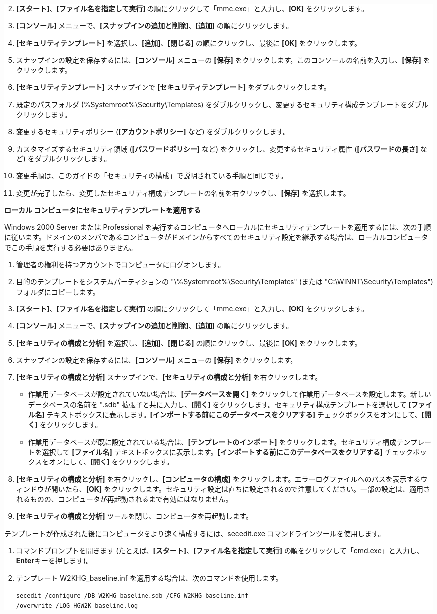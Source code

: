 2.  **\[スタート\]**、**\[ファイル名を指定して実行\]** の順にクリックして「mmc.exe」と入力し、**\[OK\]** をクリックします。

3.  **\[コンソール\]** メニューで、**\[スナップインの追加と削除\]**、**\[追加\]** の順にクリックします。

4.  **\[セキュリティテンプレート\]** を選択し、**\[追加\]**、**\[閉じる\]** の順にクリックし、最後に **\[OK\]** をクリックします。

5.  スナップインの設定を保存するには、**\[コンソール\]** メニューの **\[保存\]** をクリックします。このコンソールの名前を入力し、**\[保存\]** をクリックします。

6.  **\[セキュリティテンプレート\]** スナップインで **\[セキュリティテンプレート\]** をダブルクリックします。

7.  既定のパスフォルダ (%Systemroot%\\Security\\Templates) をダブルクリックし、変更するセキュリティ構成テンプレートをダブルクリックします。

8.  変更するセキュリティポリシー (**\[アカウントポリシー\]** など) をダブルクリックします。

9.  カスタマイズするセキュリティ領域 (**\[パスワードポリシー\]** など) をクリックし、変更するセキュリティ属性 (**\[パスワードの長さ\]** など) をダブルクリックします。

10. 変更手順は、このガイドの「セキュリティの構成」で説明されている手順と同じです。

11. 変更が完了したら、変更したセキュリティ構成テンプレートの名前を右クリックし、**\[保存\]** を選択します。

**ローカル コンピュータにセキュリティテンプレートを適用する**

Windows 2000 Server または Professional を実行するコンピュータへローカルにセキュリティテンプレートを適用するには、次の手順に従います。ドメインのメンバであるコンピュータがドメインからすべてのセキュリティ設定を継承する場合は、ローカルコンピュータでこの手順を実行する必要はありません。

1.  管理者の権利を持つアカウントでコンピュータにログオンします。

2.  目的のテンプレートをシステムパーティションの "\\%Systemroot%\\Security\\Templates" (または "C:\\WINNT\\Security\\Templates") フォルダにコピーします。

3.  **\[スタート\]**、**\[ファイル名を指定して実行\]** の順にクリックして「mmc.exe」と入力し、**\[OK\]** をクリックします。

4.  **\[コンソール\]** メニューで、**\[スナップインの追加と削除\]**、**\[追加\]** の順にクリックします。

5.  **\[セキュリティの構成と分析\]** を選択し、**\[追加\]**、**\[閉じる\]** の順にクリックし、最後に **\[OK\]** をクリックします。

6.  スナップインの設定を保存するには、**\[コンソール\]** メニューの **\[保存\]** をクリックします。

7.  **\[セキュリティの構成と分析\]** スナップインで、**\[セキュリティの構成と分析\]** を右クリックします。

    -   作業用データベースが設定されていない場合は、**\[データベースを開く\]** をクリックして作業用データベースを設定します。新しいデータベースの名前を ".sdb" 拡張子と共に入力し、**\[開く\]** をクリックします。セキュリティ構成テンプレートを選択して **\[ファイル名\]** テキストボックスに表示します。**\[インポートする前にこのデータベースをクリアする\]** チェックボックスをオンにして、**\[開く\]** をクリックします。

    -   作業用データベースが既に設定されている場合は、**\[テンプレートのインポート\]** をクリックします。セキュリティ構成テンプレートを選択して **\[ファイル名\]** テキストボックスに表示します。**\[インポートする前にこのデータベースをクリアする\]** チェックボックスをオンにして、**\[開く\]** をクリックします。

8.  **\[セキュリティの構成と分析\]** を右クリックし、**\[コンピュータの構成\]** をクリックします。エラーログファイルへのパスを表示するウィンドウが開いたら、**\[OK\]** をクリックします。セキュリティ設定は直ちに設定されるので注意してください。一部の設定は、適用されるものの、コンピュータが再起動されるまで有効にはなりません。

9.  **\[セキュリティの構成と分析\]** ツールを閉じ、コンピュータを再起動します。

テンプレートが作成された後にコンピュータをより速く構成するには、secedit.exe コマンドラインツールを使用します。

1.  コマンドプロンプトを開きます (たとえば、**\[スタート\]**、**\[ファイル名を指定して実行\]** の順をクリックして「cmd.exe」と入力し、**Enter**キーを押します)。

2.  テンプレート W2KHG\_baseline.inf を適用する場合は、次のコマンドを使用します。
        
    ```
    secedit /configure /DB W2KHG_baseline.sdb /CFG W2KHG_baseline.inf
    /overwrite /LOG HGW2K_baseline.log
    ```

